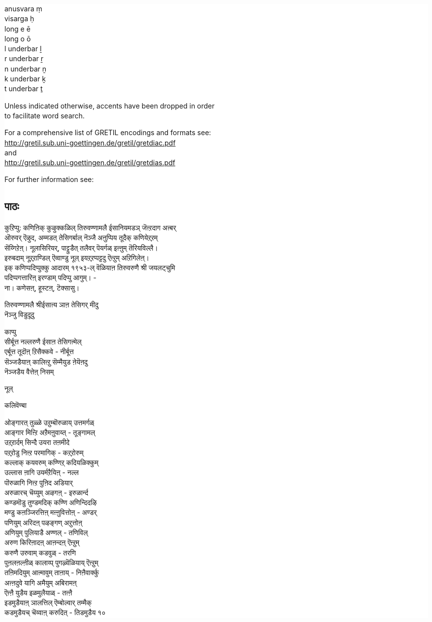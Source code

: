 anusvara  ṃ    
visarga  ḥ    
long e  ē     
long o  ō     
l underbar  ḻ    
r underbar  ṟ    
n underbar  ṉ    
k underbar  ḵ    
t underbar  ṯ    
  
  
  
Unless indicated otherwise, accents have been dropped in order   
to facilitate word search.  
  
For a comprehensive list of GRETIL encodings and formats see:  
http://gretil.sub.uni-goettingen.de/gretil/gretdiac.pdf  
and  
http://gretil.sub.uni-goettingen.de/gretil/gretdias.pdf  
  
For further information see:

## पाठः


कुऱिप्पु: कणिऩिक् कुऴुक्कळिल् तिरुवण्णामलै ईसानियमडञ् जॆऩ्ऱदाग अऩ्बर्  
ऒरुवर् ऎऴुद, अम्मडत् तेसिगर्बाल् नॆञ्जै अऩुप्पिय तूदैक् कणियेऱ्‌ऱम्  
सॆय्गिऱेऩ्। नूलासिरियर्, पाट्टुडैत् तलैवर् पॆयर्गळ् इऩ्ऩुम् तॆरियविल्लै।  
इरुबदाम् नूऱ्‌ऱाण्डिल् ऎव्वाण्डु नूल् इयऱ्‌ऱप्पट्टदु ऎऩ्ऱुम् अऱिगिलेऩ्।  
इक् कणिप्पदिप्पुक्कु आदारम् १९५३-ल् वॆळियाऩ तिरुवरुणै श्री जयलट्चुमि  
पदिप्पगत्तारिऩ् इरण्डाम् पदिप्पु आगुम्।  -  
ना। कणेसऩ्, हूस्टऩ्, टॆक्सासु।

तिरुवण्णामलै  श्रीईसाऩ्य ञाऩ तेसिगर् मीदु  
नॆञ्जु विडुदूदु 

काप्पु   
सीर्बूत्त नल्लरुणै ईसाऩ तेसिगऩ्मेल्  
एर्बूत्त तूदॊऩ् ऱिसैक्कवे - नीर्बूत्त  
सॆञ्जडैयाऩ् कालिऩ्ऱु सॆम्मैयुड ऩेयॆऩदु  
नॆञ्जडैय वैत्तेऩ्  निसम्  
  
नूल् 

कलिवॆण्बा   
  
ओङ्गारत् तुळ्ळे उऱुम्बॊरुळाय् उत्तमर्गळ्  
आङ्गार मिऩ्ऱि अऱैमऩुवाय्त् - तूङ्गामल्  
उऱ्‌ऱार्दम् सिन्दै उयरा तऩमीदे  
पऱ्‌ऱोडु निऩ्ऱ परमागिक् - कऱ्‌ऱोरुम्  
कल्लाक् कयवरुम् कण्णिऱ्‌ कदियळिक्कुम्  
उल्लास ऩागि उयर्मऱैयिऩ् - नल्ल  
पॊरुळागि निऩ्ऱ पुऩिद अडियार्  
अरुळारच् चॆय्युम् अऴगऩ् - इरुळार्न्द  
कण्डमॊडु तुण्डमदिक् कण्णि अणिन्दिदऴि  
मण्डु कऩञ्जिरत्तिऩ् मऩ्ऩुवित्तोऩ् - अण्डर्  
पणियुम् अरिदऩ् पऴङ्गण् अऱुत्तोऩ्  
अणियुम् पुलियाडै अण्णल् - तणिविल्  
अरुण किरिऩादऩ् आऩन्दऩ् ऎऩ्ऱुम्  
करुणै उरुवाम् कडवुळ् - तरणि  
पुऩलऩल्ऩीळ् कालाय्प् पुगऴ्वॆळियाय् ऎऩ्ऱुम्  
तऩिमदियुम् आऩ्मावुम् ताऩाय् - निऩैवार्क्कु  
अऩ्ऩदुवे यागि अमैयुम् अबिरामऩ्  
ऎऩ्ऩै युडैय इळमुलैयाळ् - तऩ्ऩै  
इडमुडैयाऩ् ञालत्तिल् ऎम्बोल्वार् तम्मैक्  
कडमुडैयच् चॆय्वाऩ् करुदित् - तिडमुडैय         १०  
  